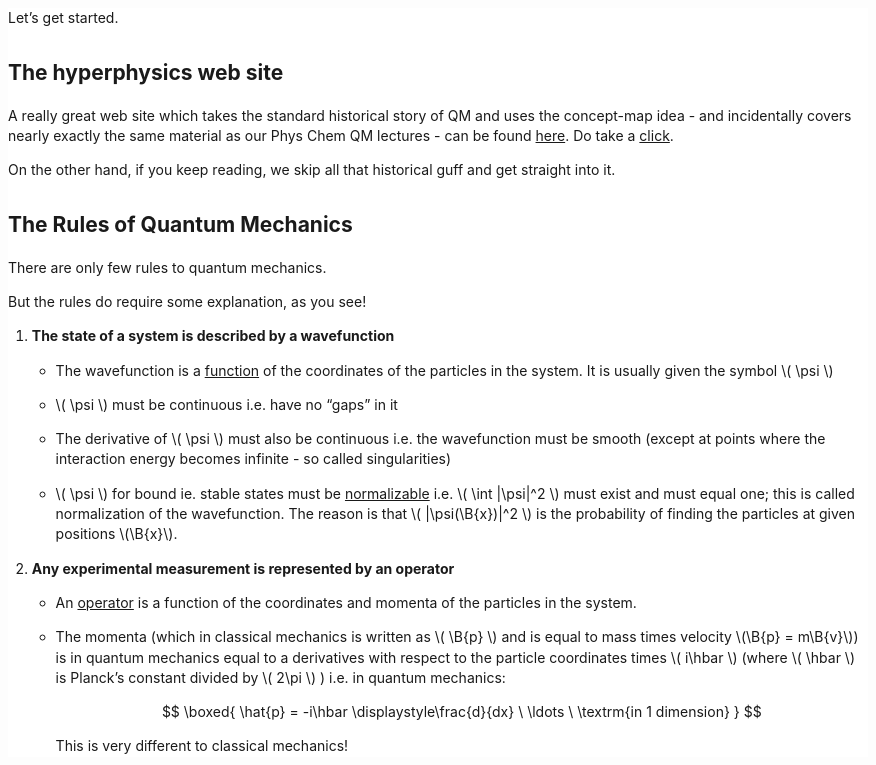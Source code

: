 Let’s get started.

## The hyperphysics web site

A really great web site which takes the standard historical story of QM and
uses the concept-map idea - and incidentally covers nearly exactly the same
material as our Phys Chem QM lectures - can be found
[here](http://hyperphysics.phy-astr.gsu.edu/hbase/quacon.html#quacon).
Do take a [click](http://hyperphysics.phy-astr.gsu.edu/hbase/quacon.html#quacon).

On the other hand, if you keep reading, we skip all that historical
guff and get straight into it.

## The Rules of Quantum Mechanics

There are only few rules to quantum mechanics.

But the rules do require some explanation, as you see!

1. **The state of a system is described by a wavefunction**

   - The wavefunction is a [function](http://en.wikipedia.org/wiki/Function_(mathematics)) 
     of the coordinates of the particles in the system. It is usually given the
     symbol \\( \psi \\)

   - \\( \psi \\) must be continuous i.e. have no “gaps” in it

   - The derivative of \\( \psi \\) must also be continuous i.e. the
     wavefunction must be smooth (except at points where the interaction energy
     becomes infinite - so called singularities)

   - \\( \psi \\) for bound ie. stable states must be
     [normalizable](http://hyperphysics.phy-astr.gsu.edu/hbase/quantum/qm.html#c5)
     i.e. \\( \int |\psi|^2 \\) must exist and must equal one; this is called
     normalization of the wavefunction. The reason is that \\( |\psi(\B{x})|^2 \\)
     is the probability of finding the particles at given positions \\(\B{x}\\).

2. **Any experimental measurement is represented by an operator**

   - An [operator](http://en.wikipedia.org/wiki/Operator_(physics)#Linear_operators_in_wave_mechanics)
     is a function of the coordinates and momenta of the particles in the
     system.

   - The momenta (which in classical mechanics is written as \\( \B{p} \\) and is equal
     to mass times velocity \\(\B{p} = m\B{v}\\)) is in quantum mechanics equal to a derivatives
     with respect to the particle coordinates times \\( i\hbar \\) (where
     \\( \hbar \\) is Planck’s constant divided by \\( 2\pi \\) )
     i.e. in quantum mechanics:

     $$
     \boxed{
     \hat{p} = -i\hbar \displaystyle\frac{d}{dx} \ \ldots \ \textrm{in 1 dimension}
     }
     $$

     This is very different to classical mechanics!
